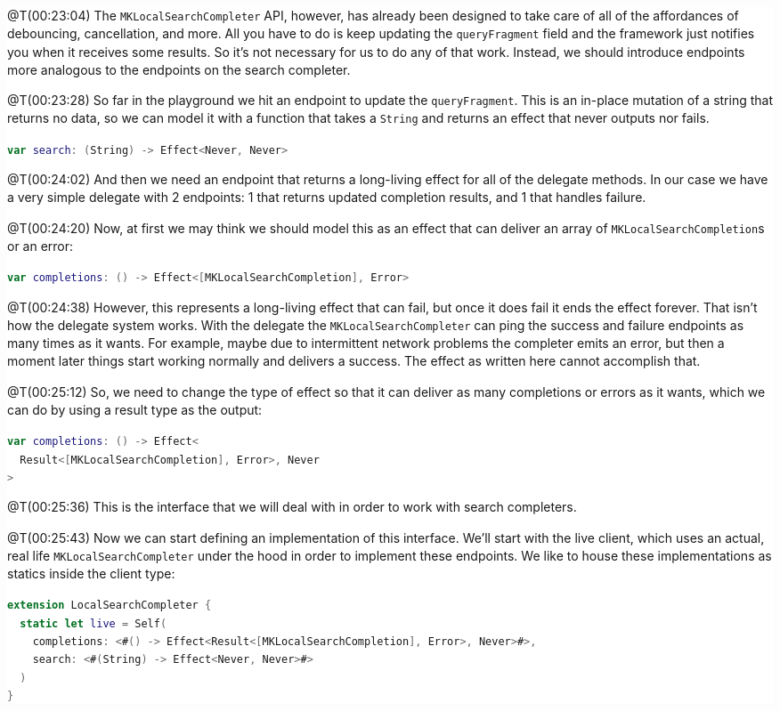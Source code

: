 @T(00:23:04)
The `MKLocalSearchCompleter` API, however, has already been designed to take care of all of the affordances of debouncing, cancellation, and more. All you have to do is keep updating the `queryFragment` field and the framework just notifies you when it receives some results. So it’s not necessary for us to do any of that work. Instead, we should introduce endpoints more analogous to the endpoints on the search completer.

@T(00:23:28)
So far in the playground we hit an endpoint to update the `queryFragment`. This is an in-place mutation of a string that returns no data, so we can model it with a function that takes a `String` and returns an effect that never outputs nor fails.

```swift
var search: (String) -> Effect<Never, Never>
```

@T(00:24:02)
And then we need an endpoint that returns a long-living effect for all of the delegate methods. In our case we have a very simple delegate with 2 endpoints: 1 that returns updated completion results, and 1 that handles failure.

@T(00:24:20)
Now, at first we may think we should model this as an effect that can deliver an array of `MKLocalSearchCompletion`s or an error:

```swift
var completions: () -> Effect<[MKLocalSearchCompletion], Error>
```

@T(00:24:38)
However, this represents a long-living effect that can fail, but once it does fail it ends the effect forever. That isn’t how the delegate system works. With the delegate the `MKLocalSearchCompleter` can ping the success and failure endpoints as many times as it wants. For example, maybe due to intermittent network problems the completer emits an error, but then a moment later things start working normally and delivers a success. The effect as written here cannot accomplish that.

@T(00:25:12)
So, we need to change the type of effect so that it can deliver as many completions or errors as it wants, which we can do by using a result type as the output:

```swift
var completions: () -> Effect<
  Result<[MKLocalSearchCompletion], Error>, Never
>
```

@T(00:25:36)
This is the interface that we will deal with in order to work with search completers.

@T(00:25:43)
Now we can start defining an implementation of this interface. We’ll start with the live client, which uses an actual, real life `MKLocalSearchCompleter` under the hood in order to implement these endpoints. We like to house these implementations as statics inside the client type:

```swift
extension LocalSearchCompleter {
  static let live = Self(
    completions: <#() -> Effect<Result<[MKLocalSearchCompletion], Error>, Never>#>,
    search: <#(String) -> Effect<Never, Never>#>
  )
}
```
